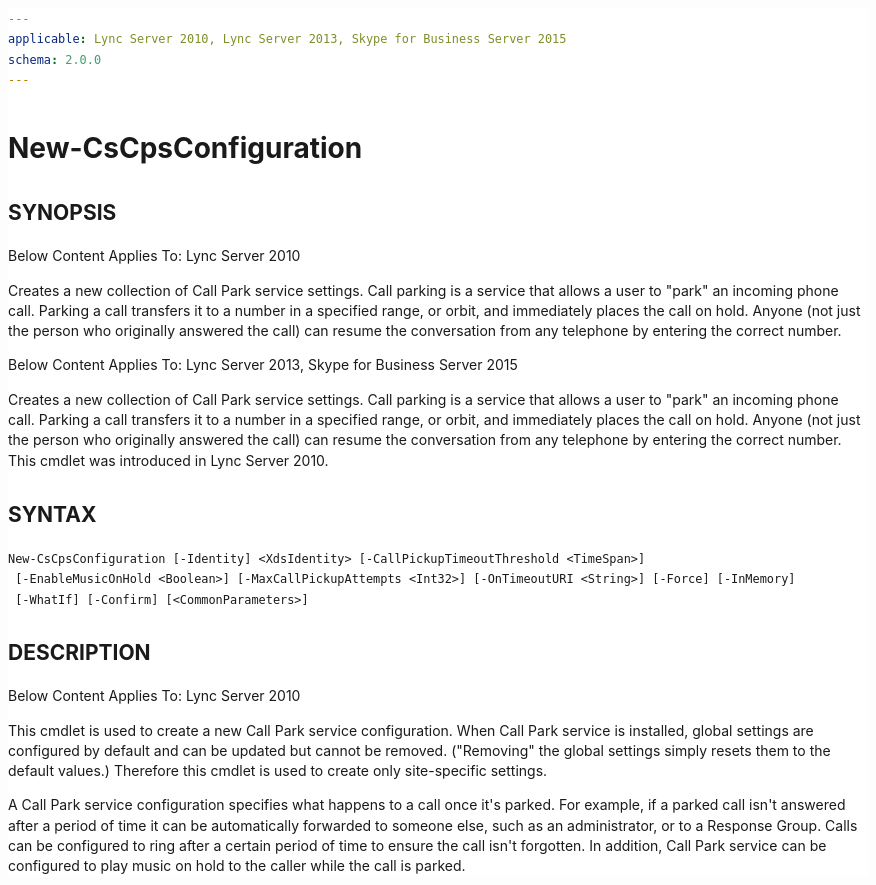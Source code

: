 ```yaml
---
applicable: Lync Server 2010, Lync Server 2013, Skype for Business Server 2015
schema: 2.0.0
---
```


# New-CsCpsConfiguration

## SYNOPSIS
Below Content Applies To: Lync Server 2010

Creates a new collection of Call Park service settings.
Call parking is a service that allows a user to "park" an incoming phone call.
Parking a call transfers it to a number in a specified range, or orbit, and immediately places the call on hold.
Anyone (not just the person who originally answered the call) can resume the conversation from any telephone by entering the correct number.

Below Content Applies To: Lync Server 2013, Skype for Business Server 2015

Creates a new collection of Call Park service settings.
Call parking is a service that allows a user to "park" an incoming phone call.
Parking a call transfers it to a number in a specified range, or orbit, and immediately places the call on hold.
Anyone (not just the person who originally answered the call) can resume the conversation from any telephone by entering the correct number.
This cmdlet was introduced in Lync Server 2010.



## SYNTAX

```
New-CsCpsConfiguration [-Identity] <XdsIdentity> [-CallPickupTimeoutThreshold <TimeSpan>]
 [-EnableMusicOnHold <Boolean>] [-MaxCallPickupAttempts <Int32>] [-OnTimeoutURI <String>] [-Force] [-InMemory]
 [-WhatIf] [-Confirm] [<CommonParameters>]
```

## DESCRIPTION
Below Content Applies To: Lync Server 2010

This cmdlet is used to create a new Call Park service configuration.
When Call Park service is installed, global settings are configured by default and can be updated but cannot be removed.
("Removing" the global settings simply resets them to the default values.) Therefore this cmdlet is used to create only site-specific settings.

A Call Park service configuration specifies what happens to a call once it's parked.
For example, if a parked call isn't answered after a period of time it can be automatically forwarded to someone else, such as an administrator, or to a Response Group.
Calls can be configured to ring after a certain period of time to ensure the call isn't forgotten.
In addition, Call Park service can be configured to play music on hold to the caller while the call is parked.
